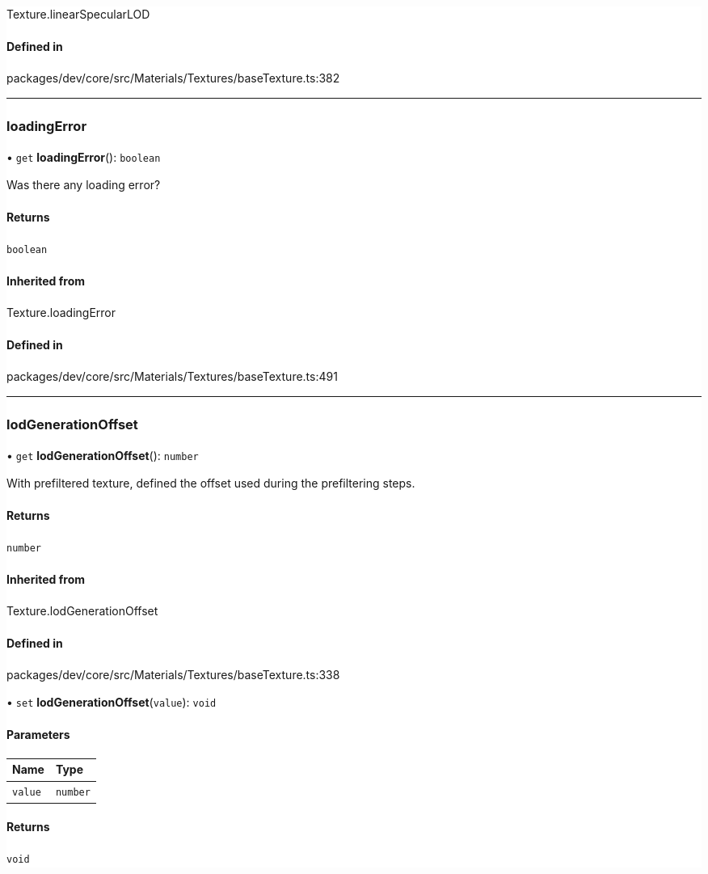 Texture.linearSpecularLOD

#### Defined in

packages/dev/core/src/Materials/Textures/baseTexture.ts:382

___

### loadingError

• `get` **loadingError**(): `boolean`

Was there any loading error?

#### Returns

`boolean`

#### Inherited from

Texture.loadingError

#### Defined in

packages/dev/core/src/Materials/Textures/baseTexture.ts:491

___

### lodGenerationOffset

• `get` **lodGenerationOffset**(): `number`

With prefiltered texture, defined the offset used during the prefiltering steps.

#### Returns

`number`

#### Inherited from

Texture.lodGenerationOffset

#### Defined in

packages/dev/core/src/Materials/Textures/baseTexture.ts:338

• `set` **lodGenerationOffset**(`value`): `void`

#### Parameters

| Name | Type |
| :------ | :------ |
| `value` | `number` |

#### Returns

`void`
